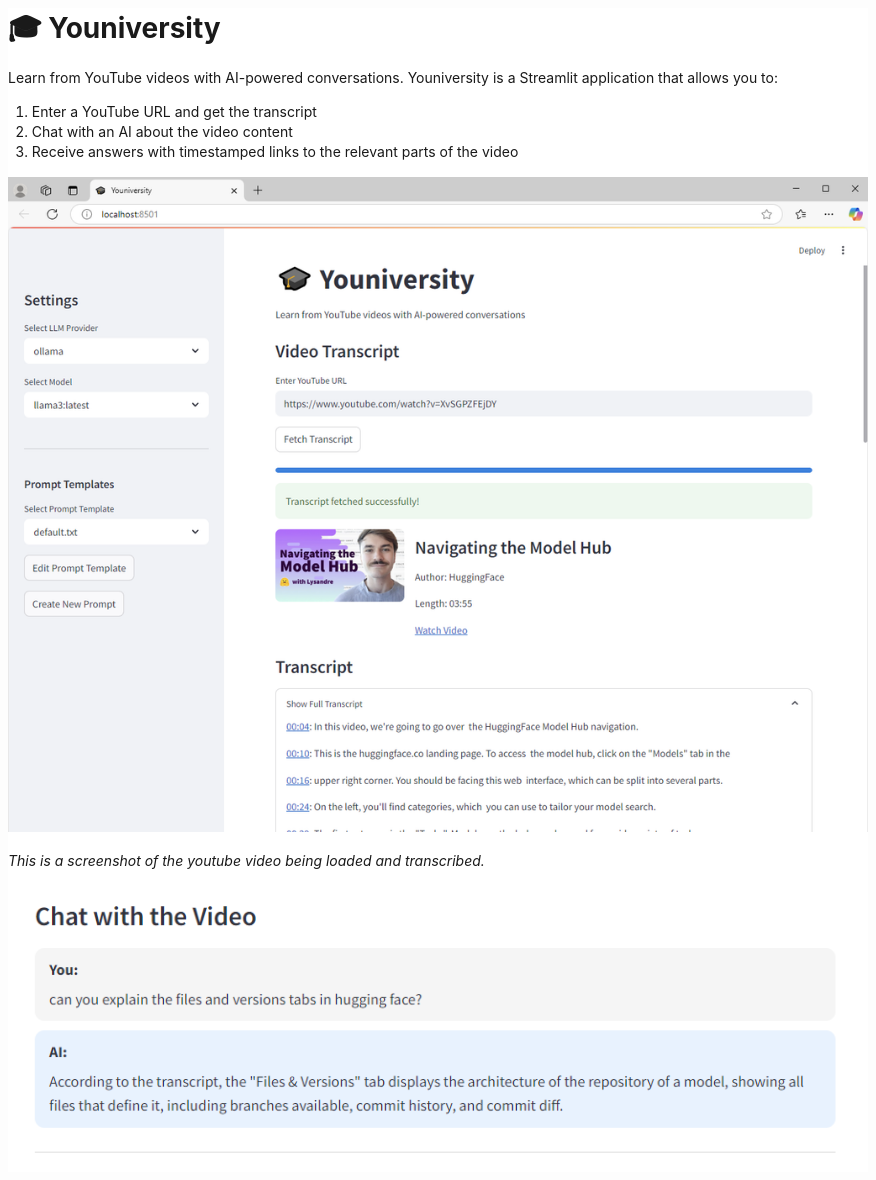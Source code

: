 # 🎓 Youniversity

Learn from YouTube videos with AI-powered conversations. Youniversity is a Streamlit application that allows you to:

1. Enter a YouTube URL and get the transcript
2. Chat with an AI about the video content
3. Receive answers with timestamped links to the relevant parts of the video

<img src="screenshots/youniversity.png" alt="This is a screenshot of the youtube video being loaded and transcribed." width="900">

*This is a screenshot of the youtube video being loaded and transcribed.*

<img src="screenshots/chat.png" alt="This is a screenshot of the chat interface." width="900">
